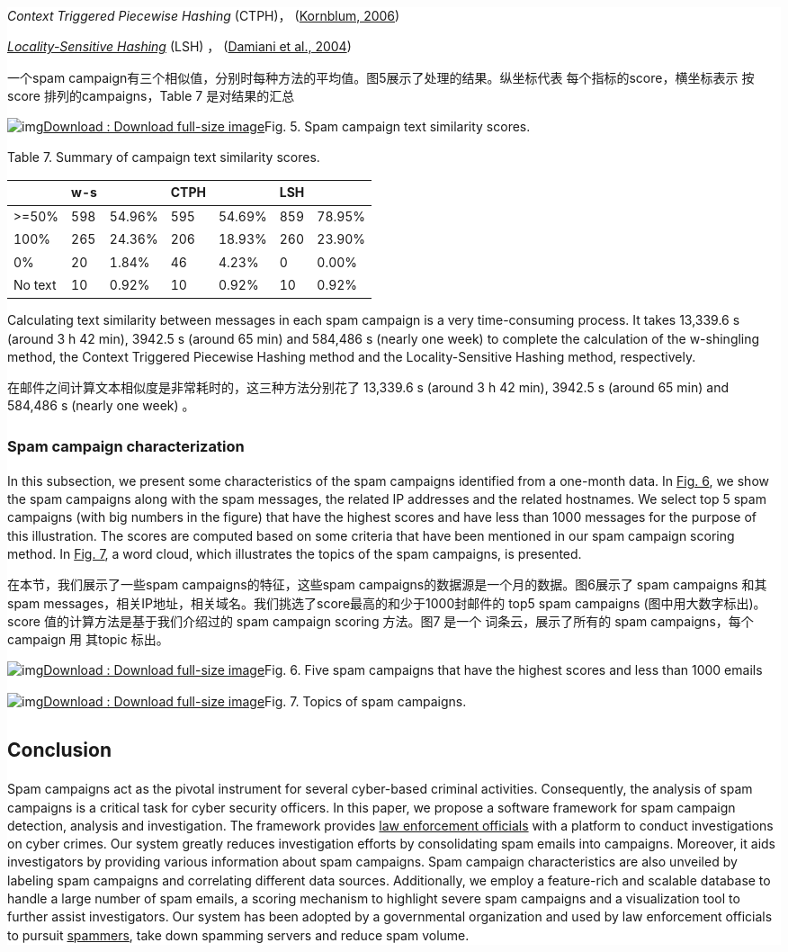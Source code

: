 *Context Triggered Piecewise Hashing* (CTPH)， ([Kornblum, 2006](https://www.sciencedirect.com/science/article/pii/S1742287615000079#bib23))

 *[Locality-Sensitive Hashing](https://www.sciencedirect.com/topics/computer-science/locality-sensitive-hashing)* (LSH) ， ([Damiani et al., 2004](https://www.sciencedirect.com/science/article/pii/S1742287615000079#bib9))

一个spam campaign有三个相似值，分别时每种方法的平均值。图5展示了处理的结果。纵坐标代表 每个指标的score，横坐标表示 按 score 排列的campaigns，Table 7 是对结果的汇总

![img](https://ars.els-cdn.com/content/image/1-s2.0-S1742287615000079-gr5.jpg)[Download : Download full-size image](https://ars.els-cdn.com/content/image/1-s2.0-S1742287615000079-gr5.jpg)Fig. 5. Spam campaign text similarity scores.

Table 7. Summary of campaign text similarity scores.

|         | w-s  |        | CTPH |        | LSH  |        |
| ------- | ---- | ------ | ---- | ------ | ---- | ------ |
| >=50%   | 598  | 54.96% | 595  | 54.69% | 859  | 78.95% |
| 100%    | 265  | 24.36% | 206  | 18.93% | 260  | 23.90% |
| 0%      | 20   | 1.84%  | 46   | 4.23%  | 0    | 0.00%  |
| No text | 10   | 0.92%  | 10   | 0.92%  | 10   | 0.92%  |

Calculating text similarity between messages in each spam campaign is a very time-consuming process. It takes 13,339.6 s (around 3 h 42 min), 3942.5 s (around 65 min) and 584,486 s (nearly one week) to complete the calculation of the w-shingling method, the Context Triggered Piecewise Hashing method and the Locality-Sensitive Hashing method, respectively.

在邮件之间计算文本相似度是非常耗时的，这三种方法分别花了 13,339.6 s (around 3 h 42 min), 3942.5 s (around 65 min) and 584,486 s (nearly one week) 。

### Spam campaign characterization

In this subsection, we present some characteristics of the spam campaigns identified from a one-month data. In [Fig. 6](https://www.sciencedirect.com/science/article/pii/S1742287615000079#fig6), we show the spam campaigns along with the spam messages, the related IP addresses and the related hostnames. We select top 5 spam campaigns (with big numbers in the figure) that have the highest scores and have less than 1000 messages for the purpose of this illustration. The scores are computed based on some criteria that have been mentioned in our spam campaign scoring method. In [Fig. 7](https://www.sciencedirect.com/science/article/pii/S1742287615000079#fig7), a word cloud, which illustrates the topics of the spam campaigns, is presented.

在本节，我们展示了一些spam campaigns的特征，这些spam campaigns的数据源是一个月的数据。图6展示了 spam campaigns 和其 spam messages，相关IP地址，相关域名。我们挑选了score最高的和少于1000封邮件的 top5  spam campaigns (图中用大数字标出)。score 值的计算方法是基于我们介绍过的 spam campaign scoring 方法。图7 是一个 词条云，展示了所有的 spam campaigns，每个 campaign 用 其topic 标出。

![img](https://ars.els-cdn.com/content/image/1-s2.0-S1742287615000079-gr6.jpg)[Download : Download full-size image](https://ars.els-cdn.com/content/image/1-s2.0-S1742287615000079-gr6.jpg)Fig. 6. Five spam campaigns that have the highest scores and less than 1000 emails

![img](https://ars.els-cdn.com/content/image/1-s2.0-S1742287615000079-gr7.jpg)[Download : Download full-size image](https://ars.els-cdn.com/content/image/1-s2.0-S1742287615000079-gr7.jpg)Fig. 7. Topics of spam campaigns.

## Conclusion

Spam campaigns act as the pivotal instrument for several cyber-based criminal activities. Consequently, the analysis of spam campaigns is a critical task for cyber security officers. In this paper, we propose a software framework for spam campaign detection, analysis and investigation. The framework provides [law enforcement officials](https://www.sciencedirect.com/topics/computer-science/law-enforcement-official) with a platform to conduct investigations on cyber crimes. Our system greatly reduces investigation efforts by consolidating spam emails into campaigns. Moreover, it aids investigators by providing various information about spam campaigns. Spam campaign characteristics are also unveiled by labeling spam campaigns and correlating different data sources. Additionally, we employ a feature-rich and scalable database to handle a large number of spam emails, a scoring mechanism to highlight severe spam campaigns and a visualization tool to further assist investigators. Our system has been adopted by a governmental organization and used by law enforcement officials to pursuit [spammers](https://www.sciencedirect.com/topics/computer-science/spammer), take down spamming servers and reduce spam volume.
